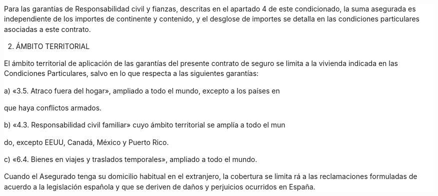 Para las garantías de Responsabilidad civil y fianzas, descritas en el apartado 4 de este
condicionado, la suma asegurada es independiente de los importes de continente y
contenido, y el desglose de importes se detalla en las condiciones particulares asociadas
a este contrato.

2. ÁMBITO TERRITORIAL

El ámbito territorial de aplicación de las garantías del presente contrato de seguro se
limita a la vivienda indicada en las Condiciones Particulares, salvo en lo que respecta a
las siguientes garantías:

a) «3.5. Atraco fuera del hogar», ampliado a todo el mundo, excepto a los países en

que haya conflictos armados.

b) «4.3. Responsabilidad civil familiar» cuyo ámbito territorial se amplía a todo el mun­

do, excepto EEUU, Canadá, México y Puerto Rico.

c) «6.4. Bienes en viajes y traslados temporales», ampliado a todo el mundo.

Cuando el Asegurado tenga su domicilio habitual en el extranjero, la cobertura se limita­
rá a las reclamaciones formuladas de acuerdo a la legislación española y que se deriven
de daños y perjuicios ocurridos en España.
